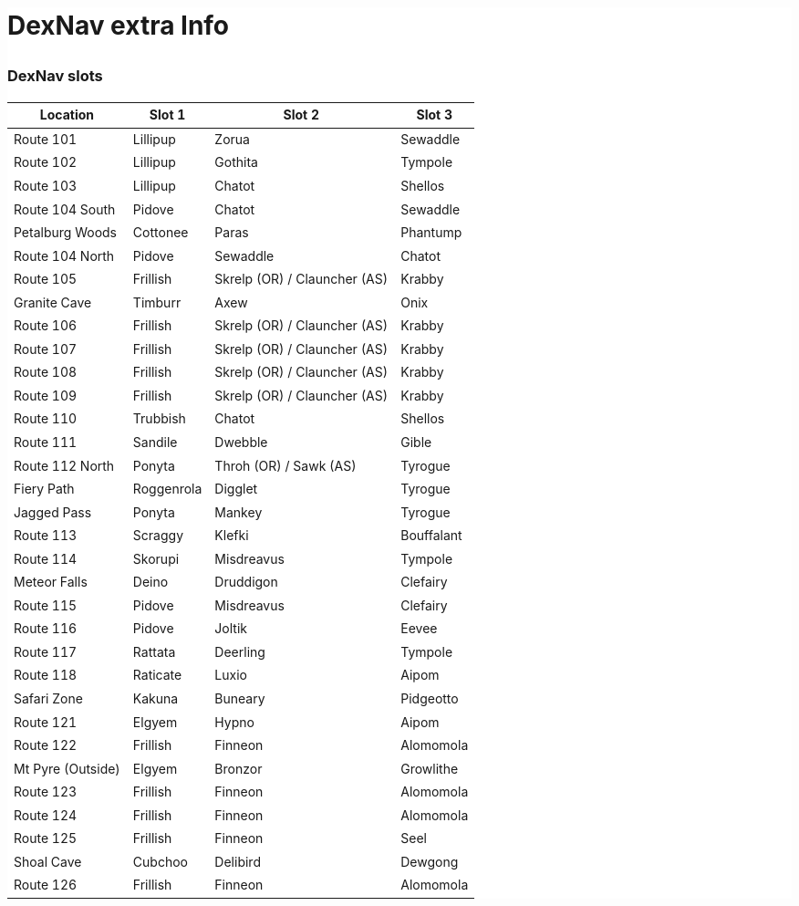 # DexNav extra Info

### DexNav slots

| Location  | Slot 1 | Slot 2  | Slot 3 |
| ------------- | ------------- | ------------- | ------------- |
| Route 101  | Lillipup  | Zorua  | Sewaddle  |
| Route 102  | Lillipup  | Gothita  | Tympole  |
| Route 103  | Lillipup  | Chatot  | Shellos  |
| Route 104 South | Pidove  | Chatot| Sewaddle  |
| Petalburg Woods  | Cottonee  | Paras  | Phantump  |
| Route 104 North | Pidove  | Sewaddle  | Chatot  |
| Route 105  | Frillish  | Skrelp (OR) / Clauncher (AS)  | Krabby  |
| Granite Cave  | Timburr  | Axew  | Onix  |
| Route 106  | Frillish  | Skrelp (OR) / Clauncher (AS)  | Krabby  |
| Route 107  | Frillish  | Skrelp (OR) / Clauncher (AS)  | Krabby  |
| Route 108  | Frillish  | Skrelp (OR) / Clauncher (AS)  | Krabby  |
| Route 109  |  Frillish  | Skrelp (OR) / Clauncher (AS)  | Krabby  |
| Route 110  | Trubbish  | Chatot  | Shellos  |
| Route 111  | Sandile  | Dwebble  | Gible  |
| Route 112 North | Ponyta  | Throh (OR) / Sawk (AS)  | Tyrogue  |
| Fiery Path  | Roggenrola  | Digglet  | Tyrogue  |
| Jagged Pass  | Ponyta  | Mankey  | Tyrogue  |
| Route 113  | Scraggy  | Klefki  | Bouffalant  |
| Route 114  | Skorupi  | Misdreavus  | Tympole  |
| Meteor Falls  | Deino  | Druddigon  | Clefairy  |
| Route 115  | Pidove  | Misdreavus  | Clefairy  |
| Route 116  | Pidove  | Joltik  |  Eevee  |
| Route 117  | Rattata  | Deerling  | Tympole  |
| Route 118  | Raticate  | Luxio  | Aipom  |
| Safari Zone  | Kakuna  | Buneary  | Pidgeotto  |
| Route 121  | Elgyem  | Hypno  | Aipom  |
| Route 122  | Frillish  | Finneon  | Alomomola  |
| Mt Pyre (Outside)  | Elgyem  | Bronzor  | Growlithe  |
| Route 123  | Frillish  | Finneon  | Alomomola  |
| Route 124  | Frillish  | Finneon  | Alomomola  |
| Route 125  | Frillish  | Finneon  | Seel  |
| Shoal Cave  | Cubchoo  | Delibird    | Dewgong  |
| Route 126  | Frillish  | Finneon  | Alomomola  |